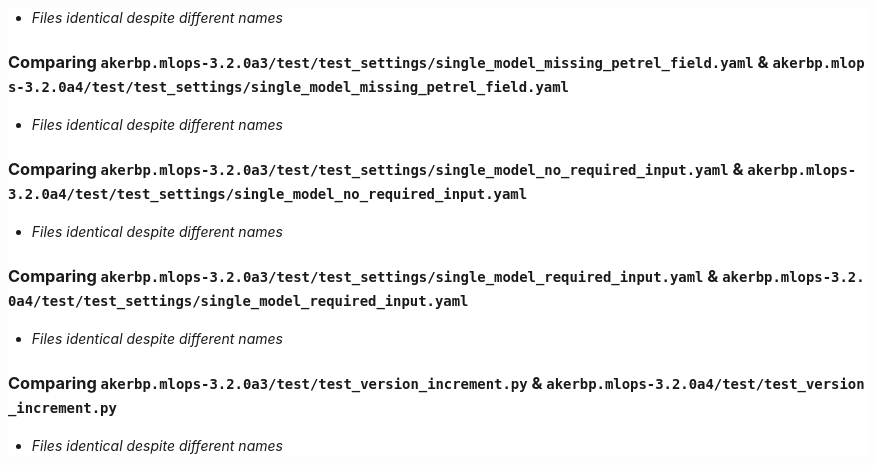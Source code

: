  * *Files identical despite different names*

### Comparing `akerbp.mlops-3.2.0a3/test/test_settings/single_model_missing_petrel_field.yaml` & `akerbp.mlops-3.2.0a4/test/test_settings/single_model_missing_petrel_field.yaml`

 * *Files identical despite different names*

### Comparing `akerbp.mlops-3.2.0a3/test/test_settings/single_model_no_required_input.yaml` & `akerbp.mlops-3.2.0a4/test/test_settings/single_model_no_required_input.yaml`

 * *Files identical despite different names*

### Comparing `akerbp.mlops-3.2.0a3/test/test_settings/single_model_required_input.yaml` & `akerbp.mlops-3.2.0a4/test/test_settings/single_model_required_input.yaml`

 * *Files identical despite different names*

### Comparing `akerbp.mlops-3.2.0a3/test/test_version_increment.py` & `akerbp.mlops-3.2.0a4/test/test_version_increment.py`

 * *Files identical despite different names*

